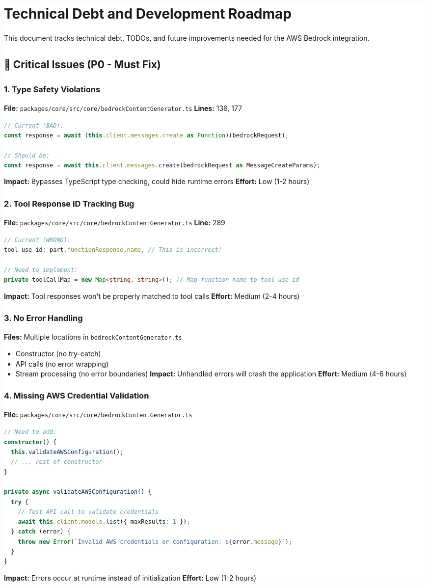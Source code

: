 # Technical Debt and Development Roadmap

This document tracks technical debt, TODOs, and future improvements needed for the AWS Bedrock integration.

## 🚨 Critical Issues (P0 - Must Fix)

### 1. Type Safety Violations
**File:** `packages/core/src/core/bedrockContentGenerator.ts`
**Lines:** 136, 177
```typescript
// Current (BAD):
const response = await (this.client.messages.create as Function)(bedrockRequest);

// Should be:
const response = await this.client.messages.create(bedrockRequest as MessageCreateParams);
```
**Impact:** Bypasses TypeScript type checking, could hide runtime errors
**Effort:** Low (1-2 hours)

### 2. Tool Response ID Tracking Bug
**File:** `packages/core/src/core/bedrockContentGenerator.ts`
**Line:** 289
```typescript
// Current (WRONG):
tool_use_id: part.functionResponse.name, // This is incorrect!

// Need to implement:
private toolCallMap = new Map<string, string>(); // Map function name to tool_use_id
```
**Impact:** Tool responses won't be properly matched to tool calls
**Effort:** Medium (2-4 hours)

### 3. No Error Handling
**Files:** Multiple locations in `bedrockContentGenerator.ts`
- Constructor (no try-catch)
- API calls (no error wrapping)
- Stream processing (no error boundaries)
**Impact:** Unhandled errors will crash the application
**Effort:** Medium (4-6 hours)

### 4. Missing AWS Credential Validation
**File:** `packages/core/src/core/bedrockContentGenerator.ts`
```typescript
// Need to add:
constructor() {
  this.validateAWSConfiguration();
  // ... rest of constructor
}

private async validateAWSConfiguration() {
  try {
    // Test API call to validate credentials
    await this.client.models.list({ maxResults: 1 });
  } catch (error) {
    throw new Error(`Invalid AWS credentials or configuration: ${error.message}`);
  }
}
```
**Impact:** Errors occur at runtime instead of initialization
**Effort:** Low (1-2 hours)
